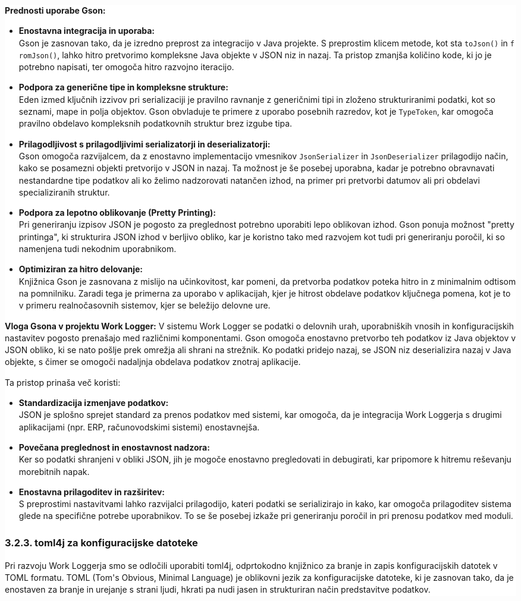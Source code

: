 **Prednosti uporabe Gson:**

- **Enostavna integracija in uporaba:**  
    Gson je zasnovan tako, da je izredno preprost za integracijo v Java projekte. S preprostim klicem metode, kot sta `toJson()` in `fromJson()`, lahko hitro pretvorimo kompleksne Java objekte v JSON niz in nazaj. Ta pristop zmanjša količino kode, ki jo je potrebno napisati, ter omogoča hitro razvojno iteracijo.
    
- **Podpora za generične tipe in kompleksne strukture:**  
    Eden izmed ključnih izzivov pri serializaciji je pravilno ravnanje z generičnimi tipi in zloženo strukturiranimi podatki, kot so seznami, mape in polja objektov. Gson obvladuje te primere z uporabo posebnih razredov, kot je `TypeToken`, kar omogoča pravilno obdelavo kompleksnih podatkovnih struktur brez izgube tipa.
    
- **Prilagodljivost s prilagodljivimi serializatorji in deserializatorji:**  
    Gson omogoča razvijalcem, da z enostavno implementacijo vmesnikov `JsonSerializer` in `JsonDeserializer` prilagodijo način, kako se posamezni objekti pretvorijo v JSON in nazaj. Ta možnost je še posebej uporabna, kadar je potrebno obravnavati nestandardne tipe podatkov ali ko želimo nadzorovati natančen izhod, na primer pri pretvorbi datumov ali pri obdelavi specializiranih struktur.
    
- **Podpora za lepotno oblikovanje (Pretty Printing):**  
    Pri generiranju izpisov JSON je pogosto za preglednost potrebno uporabiti lepo oblikovan izhod. Gson ponuja možnost "pretty printinga", ki strukturira JSON izhod v berljivo obliko, kar je koristno tako med razvojem kot tudi pri generiranju poročil, ki so namenjena tudi nekodnim uporabnikom.
    
- **Optimiziran za hitro delovanje:**  
    Knjižnica Gson je zasnovana z mislijo na učinkovitost, kar pomeni, da pretvorba podatkov poteka hitro in z minimalnim odtisom na pomnilniku. Zaradi tega je primerna za uporabo v aplikacijah, kjer je hitrost obdelave podatkov ključnega pomena, kot je to v primeru realnočasovnih sistemov, kjer se beležijo delovne ure.
    

**Vloga Gsona v projektu Work Logger:**
V sistemu Work Logger se podatki o delovnih urah, uporabniških vnosih in konfiguracijskih nastavitev pogosto prenašajo med različnimi komponentami. Gson omogoča enostavno pretvorbo teh podatkov iz Java objektov v JSON obliko, ki se nato pošlje prek omrežja ali shrani na strežnik. Ko podatki pridejo nazaj, se JSON niz deserializira nazaj v Java objekte, s čimer se omogoči nadaljnja obdelava podatkov znotraj aplikacije.

Ta pristop prinaša več koristi:

- **Standardizacija izmenjave podatkov:**  
    JSON je splošno sprejet standard za prenos podatkov med sistemi, kar omogoča, da je integracija Work Loggerja s drugimi aplikacijami (npr. ERP, računovodskimi sistemi) enostavnejša.
    
- **Povečana preglednost in enostavnost nadzora:**  
    Ker so podatki shranjeni v obliki JSON, jih je mogoče enostavno pregledovati in debugirati, kar pripomore k hitremu reševanju morebitnih napak.
    
- **Enostavna prilagoditev in razširitev:**  
    S preprostimi nastavitvami lahko razvijalci prilagodijo, kateri podatki se serializirajo in kako, kar omogoča prilagoditev sistema glede na specifične potrebe uporabnikov. To se še posebej izkaže pri generiranju poročil in pri prenosu podatkov med moduli.

### **3.2.3. toml4j za konfiguracijske datoteke**
Pri razvoju Work Loggerja smo se odločili uporabiti toml4j, odprtokodno knjižnico za branje in zapis konfiguracijskih datotek v TOML formatu. TOML (Tom's Obvious, Minimal Language) je oblikovni jezik za konfiguracijske datoteke, ki je zasnovan tako, da je enostaven za branje in urejanje s strani ljudi, hkrati pa nudi jasen in strukturiran način predstavitve podatkov.
